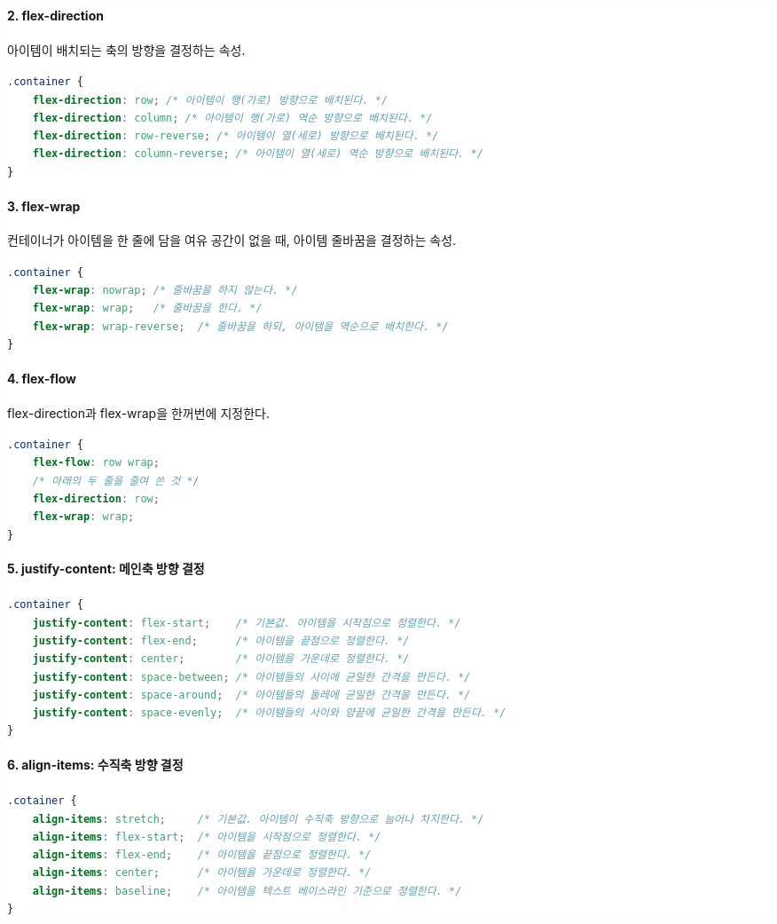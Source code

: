 #### 2. flex-direction
아이템이 배치되는 축의 방향을 결정하는 속성.
```css
.container {
	flex-direction: row; /* 아이템이 행(가로) 방향으로 배치된다. */
	flex-direction: column; /* 아이템이 행(가로) 역순 방향으로 배치된다. */
	flex-direction: row-reverse; /* 아이템이 열(세로) 방향으로 배치된다. */
	flex-direction: column-reverse; /* 아이템이 열(세로) 역순 방향으로 배치된다. */
}
```

#### 3. flex-wrap
컨테이너가 아이템을 한 줄에 담을 여유 공간이 없을 때, 아이템 줄바꿈을 결정하는 속성.
```css
.container {
	flex-wrap: nowrap; /* 줄바꿈을 하지 않는다. */
	flex-wrap: wrap;   /* 줄바꿈을 한다. */
	flex-wrap: wrap-reverse;  /* 줄바꿈을 하되, 아이템을 역순으로 배치한다. */
}
```

#### 4. flex-flow
flex-direction과 flex-wrap을 한꺼번에 지정한다.
```css
.container {
	flex-flow: row wrap;
	/* 아래의 두 줄을 줄여 쓴 것 */ 
	flex-direction: row;
	flex-wrap: wrap;
}
```

#### 5. justify-content: 메인축 방향 결정
```css
.container {
	justify-content: flex-start;    /* 기본값. 아이템을 시작점으로 정렬한다. */ 
	justify-content: flex-end;      /* 아이템을 끝점으로 정렬한다. */ 
	justify-content: center;        /* 아이템을 가운데로 정렬한다. */ 
	justify-content: space-between; /* 아이템들의 사이에 균일한 간격을 만든다. */ 
	justify-content: space-around;  /* 아이템들의 둘레에 균일한 간격을 만든다. */ 
	justify-content: space-evenly;  /* 아이템들의 사이와 양끝에 균일한 간격을 만든다. */  
}
```

#### 6. align-items: 수직축 방향 결정
```css
.cotainer {
	align-items: stretch;     /* 기본값. 아이템이 수직축 방향으로 늘어나 차지한다. */ 
	align-items: flex-start;  /* 아이템을 시작점으로 정렬한다. */ 
	align-items: flex-end;    /* 아이템을 끝점으로 정렬한다. */ 
	align-items: center;      /* 아이템을 가운데로 정렬한다. */ 
	align-items: baseline;    /* 아이템을 텍스트 베이스라인 기준으로 정렬한다. */ 
}
```
